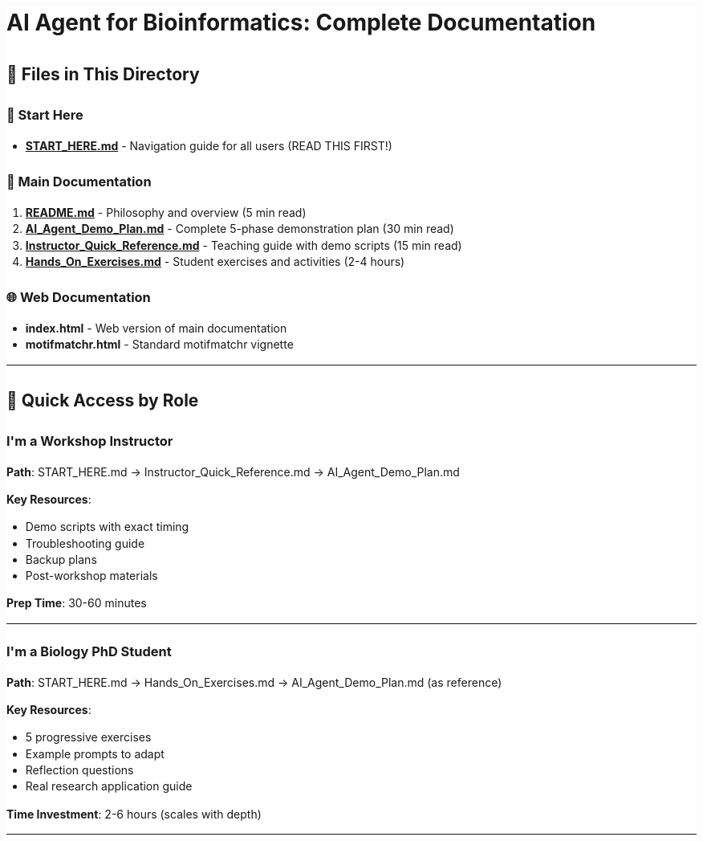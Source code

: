 # AI Agent for Bioinformatics: Complete Documentation

## 📁 Files in This Directory

### 🚀 Start Here
- **[START_HERE.md](START_HERE.md)** - Navigation guide for all users (READ THIS FIRST!)

### 📖 Main Documentation
1. **[README.md](README.md)** - Philosophy and overview (5 min read)
2. **[AI_Agent_Demo_Plan.md](AI_Agent_Demo_Plan.md)** - Complete 5-phase demonstration plan (30 min read)
3. **[Instructor_Quick_Reference.md](Instructor_Quick_Reference.md)** - Teaching guide with demo scripts (15 min read)
4. **[Hands_On_Exercises.md](Hands_On_Exercises.md)** - Student exercises and activities (2-4 hours)

### 🌐 Web Documentation
- **index.html** - Web version of main documentation
- **motifmatchr.html** - Standard motifmatchr vignette

---

## 🎯 Quick Access by Role

### I'm a Workshop Instructor
**Path**: START_HERE.md → Instructor_Quick_Reference.md → AI_Agent_Demo_Plan.md

**Key Resources**:
- Demo scripts with exact timing
- Troubleshooting guide
- Backup plans
- Post-workshop materials

**Prep Time**: 30-60 minutes

---

### I'm a Biology PhD Student
**Path**: START_HERE.md → Hands_On_Exercises.md → AI_Agent_Demo_Plan.md (as reference)

**Key Resources**:
- 5 progressive exercises
- Example prompts to adapt
- Reflection questions
- Real research application guide

**Time Investment**: 2-6 hours (scales with depth)

---
